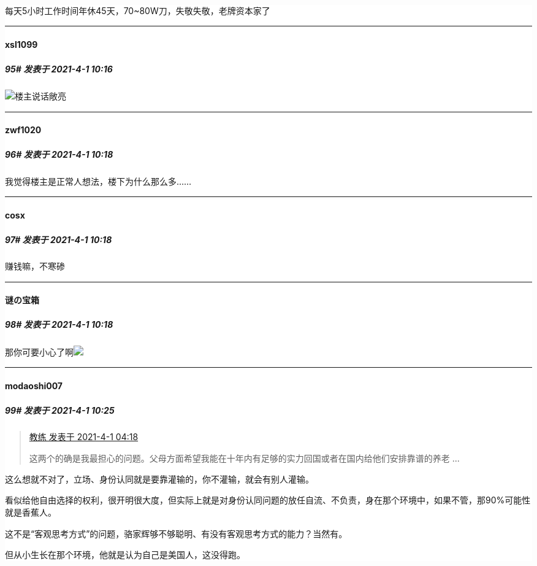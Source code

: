 
每天5小时工作时间年休45天，70~80W刀，失敬失敬，老牌资本家了


-----

####  xsl1099  
##### 95#       发表于 2021-4-1 10:16


<img src="https://static.saraba1st.com/image/smiley/face2017/050.png" referrerpolicy="no-referrer">楼主说话敞亮


-----

####  zwf1020  
##### 96#       发表于 2021-4-1 10:18


我觉得楼主是正常人想法，楼下为什么那么多……


-----

####  cosx  
##### 97#       发表于 2021-4-1 10:18


赚钱嘛，不寒碜


-----

####  谜の宝箱  
##### 98#       发表于 2021-4-1 10:18


那你可要小心了啊<img src="https://static.saraba1st.com/image/smiley/face2017/002.png" referrerpolicy="no-referrer">


-----

####  modaoshi007  
##### 99#       发表于 2021-4-1 10:25


<blockquote><a href="httphttps://bbs.saraba1st.com/2b/forum.php?mod=redirect&amp;goto=findpost&amp;pid=50795851&amp;ptid=1996103" target="_blank">教练 发表于 2021-4-1 04:18</a>

这两个的确是我最担心的问题。父母方面希望我能在十年内有足够的实力回国或者在国内给他们安排靠谱的养老 ...</blockquote>
这么想就不对了，立场、身份认同就是要靠灌输的，你不灌输，就会有别人灌输。

看似给他自由选择的权利，很开明很大度，但实际上就是对身份认同问题的放任自流、不负责，身在那个环境中，如果不管，那90%可能性就是香蕉人。


这不是“客观思考方式”的问题，骆家辉够不够聪明、有没有客观思考方式的能力？当然有。

但从小生长在那个环境，他就是认为自己是美国人，这没得跑。

